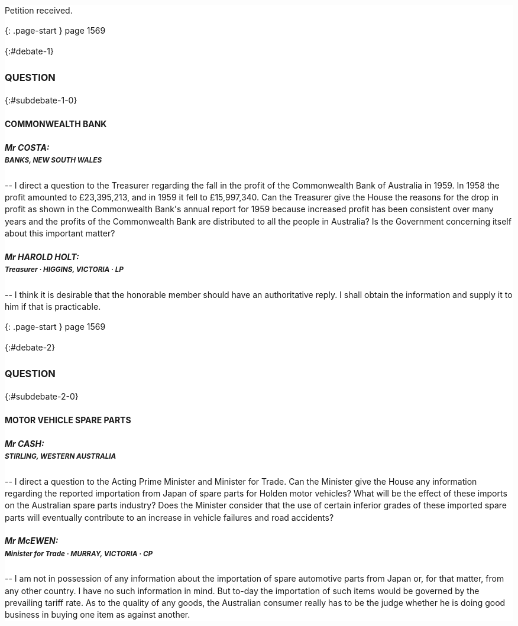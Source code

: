 Petition received. 

{: .page-start }
page 1569

{:#debate-1}
### QUESTION

{:#subdebate-1-0}
#### COMMONWEALTH BANK

##### Mr COSTA:<br><small class="text-muted">BANKS, NEW SOUTH WALES</small>

--  I direct a question to the Treasurer regarding the fall in the profit of the Commonwealth Bank of Australia in 1959. In 1958 the profit amounted to £23,395,213, and in 1959 it fell to £15,997,340. Can the Treasurer give the House the reasons for the drop in profit as shown in the Commonwealth Bank's annual report for 1959 because increased profit has been consistent over many years and the profits of the Commonwealth Bank are distributed to all the people in Australia? Is the Government concerning itself about this important matter? 

##### Mr HAROLD HOLT:<br><small class="text-muted">Treasurer &middot; HIGGINS, VICTORIA &middot; LP</small>

-- I  think it is desirable that the honorable member should have an authoritative reply. I shall obtain the information and supply it to him if that is practicable. 

{: .page-start }
page 1569

{:#debate-2}
### QUESTION

{:#subdebate-2-0}
#### MOTOR VEHICLE SPARE PARTS

##### Mr CASH:<br><small class="text-muted">STIRLING, WESTERN AUSTRALIA</small>

--  I direct a question to the Acting Prime Minister and Minister for Trade. Can the Minister give the House any information regarding the reported importation from Japan of spare parts for Holden motor vehicles? What will be the effect of these imports on the Australian spare parts industry? Does the Minister consider that the use of certain inferior grades of these imported spare parts will eventually contribute to an increase in vehicle failures and road accidents? 

##### Mr McEWEN:<br><small class="text-muted">Minister for Trade &middot; MURRAY, VICTORIA &middot; CP</small>

--  I am not in possession of any information about the importation of spare automotive parts from Japan or, for that matter, from any other country. I have no such information in mind. But to-day the importation of such items would be governed by the prevailing tariff rate. As to the quality of any goods, the Australian consumer really has to be the judge whether he is doing good business in buying one item as against another. 
